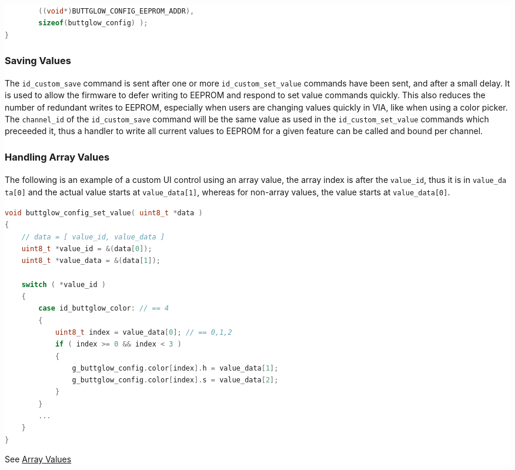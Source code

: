 ```c
        ((void*)BUTTGLOW_CONFIG_EEPROM_ADDR),
        sizeof(buttglow_config) );
}
```

### Saving Values

The `id_custom_save` command is sent after one or more `id_custom_set_value` commands have been sent, and after a small delay. It is used to allow the firmware to defer writing to EEPROM and respond to set value commands quickly. This also reduces the number of redundant writes to EEPROM, especially when users are changing values quickly in VIA, like when using a color picker. The `channel_id` of the `id_custom_save` command will be the same value as used in the `id_custom_set_value` commands which preceeded it, thus a handler to write all current values to EEPROM for a given feature can be called and bound per channel.

### Handling Array Values

The following is an example of a custom UI control using an array value, the array index is after the `value_id`, thus it is in `value_data[0]` and the actual value starts at `value_data[1]`, whereas for non-array values, the value starts at `value_data[0]`.

```c
void buttglow_config_set_value( uint8_t *data )
{
    // data = [ value_id, value_data ]
    uint8_t *value_id = &(data[0]);
    uint8_t *value_data = &(data[1]);

    switch ( *value_id )
    {
        case id_buttglow_color: // == 4
        {
            uint8_t index = value_data[0]; // == 0,1,2
            if ( index >= 0 && index < 3 )
            {
                g_buttglow_config.color[index].h = value_data[1];
                g_buttglow_config.color[index].s = value_data[2];
            }
        }
        ...
    }
}
```

See [Array Values](#array-values)